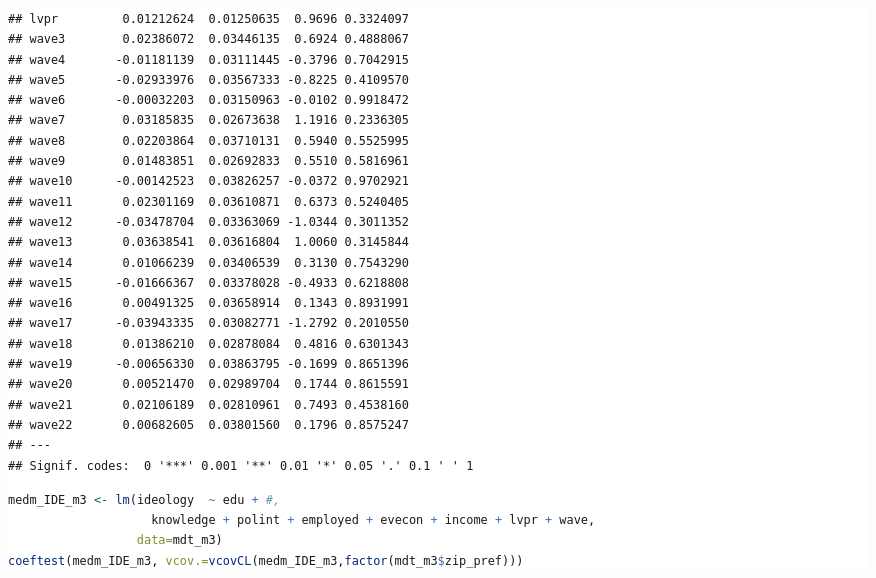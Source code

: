     ## lvpr         0.01212624  0.01250635  0.9696 0.3324097    
    ## wave3        0.02386072  0.03446135  0.6924 0.4888067    
    ## wave4       -0.01181139  0.03111445 -0.3796 0.7042915    
    ## wave5       -0.02933976  0.03567333 -0.8225 0.4109570    
    ## wave6       -0.00032203  0.03150963 -0.0102 0.9918472    
    ## wave7        0.03185835  0.02673638  1.1916 0.2336305    
    ## wave8        0.02203864  0.03710131  0.5940 0.5525995    
    ## wave9        0.01483851  0.02692833  0.5510 0.5816961    
    ## wave10      -0.00142523  0.03826257 -0.0372 0.9702921    
    ## wave11       0.02301169  0.03610871  0.6373 0.5240405    
    ## wave12      -0.03478704  0.03363069 -1.0344 0.3011352    
    ## wave13       0.03638541  0.03616804  1.0060 0.3145844    
    ## wave14       0.01066239  0.03406539  0.3130 0.7543290    
    ## wave15      -0.01666367  0.03378028 -0.4933 0.6218808    
    ## wave16       0.00491325  0.03658914  0.1343 0.8931991    
    ## wave17      -0.03943335  0.03082771 -1.2792 0.2010550    
    ## wave18       0.01386210  0.02878084  0.4816 0.6301343    
    ## wave19      -0.00656330  0.03863795 -0.1699 0.8651396    
    ## wave20       0.00521470  0.02989704  0.1744 0.8615591    
    ## wave21       0.02106189  0.02810961  0.7493 0.4538160    
    ## wave22       0.00682605  0.03801560  0.1796 0.8575247    
    ## ---
    ## Signif. codes:  0 '***' 0.001 '**' 0.01 '*' 0.05 '.' 0.1 ' ' 1

``` r
medm_IDE_m3 <- lm(ideology  ~ edu + #,
                    knowledge + polint + employed + evecon + income + lvpr + wave, 
                  data=mdt_m3)
coeftest(medm_IDE_m3, vcov.=vcovCL(medm_IDE_m3,factor(mdt_m3$zip_pref)))
```
